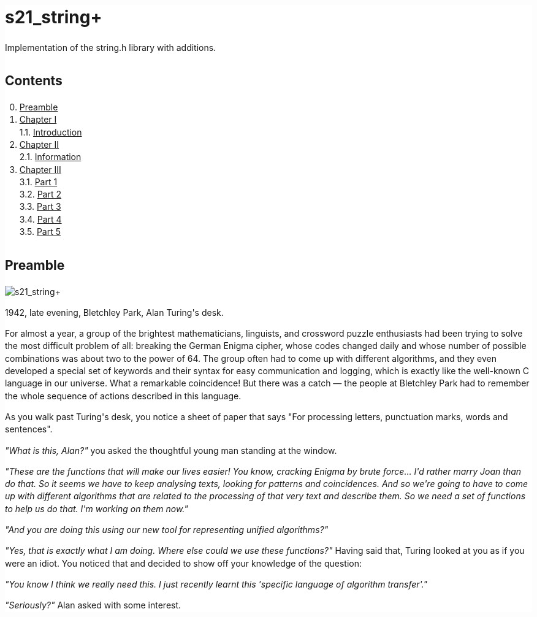 # s21_string+

Implementation of the string.h library with additions.

## Contents
0. [Preamble](#preamble)
1. [Chapter I](#chapter-i) \
    1.1. [Introduction](#introduction)
2. [Chapter II](#chapter-ii) \
    2.1. [Information](#information)
3. [Chapter III](#chapter-iii) \
    3.1. [Part 1](#part-1-implementation-of-the-stringh-library-functions)  
    3.2. [Part 2](#part-2-partial-implementation-of-the-sprintf-function)  
    3.3. [Part 3](#part-3-bonus-implementation-of-some-format-modifiers-of-the-sprintf-function)  
    3.4. [Part 4](#part-4-bonus-implementation-of-the-sscanf-function)  
    3.5. [Part 5](#part-5-bonus-implementation-of-special-string-processing-functions)  


## Preamble

![s21_string+](misc/eng/images/s21_stringplus.png)

1942, late evening, Bletchley Park, Alan Turing's desk. 

For almost a year, a group of the brightest mathematicians, linguists, and crossword puzzle enthusiasts had been trying to solve the most difficult problem of all: breaking the German Enigma cipher, whose codes changed daily and whose number of possible combinations was about two to the power of 64. The group often had to come up with different algorithms, and they even developed a special set of keywords and their syntax for easy communication and logging, which is exactly like the well-known C language in our universe. What a remarkable coincidence! But there was a catch — the people at Bletchley Park had to remember the whole sequence of actions described in this language. 

As you walk past Turing's desk, you notice a sheet of paper that says "For processing letters, punctuation marks, words and sentences". 

*"What is this, Alan?"* you asked the thoughtful young man standing at the window.

*"These are the functions that will make our lives easier! You know, cracking Enigma by brute force… I'd rather marry Joan than do that. So it seems we have to keep analysing texts, looking for patterns and coincidences. And so we're going to have to come up with different algorithms that are related to the processing of that very text and describe them. So we need a set of functions to help us do that. I'm working on them now."*

*"And you are doing this using our new tool for representing unified algorithms?"*

*"Yes, that is exactly what I am doing. Where else could we use these functions?"* Having said that, Turing looked at you as if you were an idiot. You noticed that and decided to show off your knowledge of the question: 

*"You know I think we really need this. I just recently learnt this 'specific language of algorithm transfer'."*

*"Seriously?"* Alan asked with some interest.
